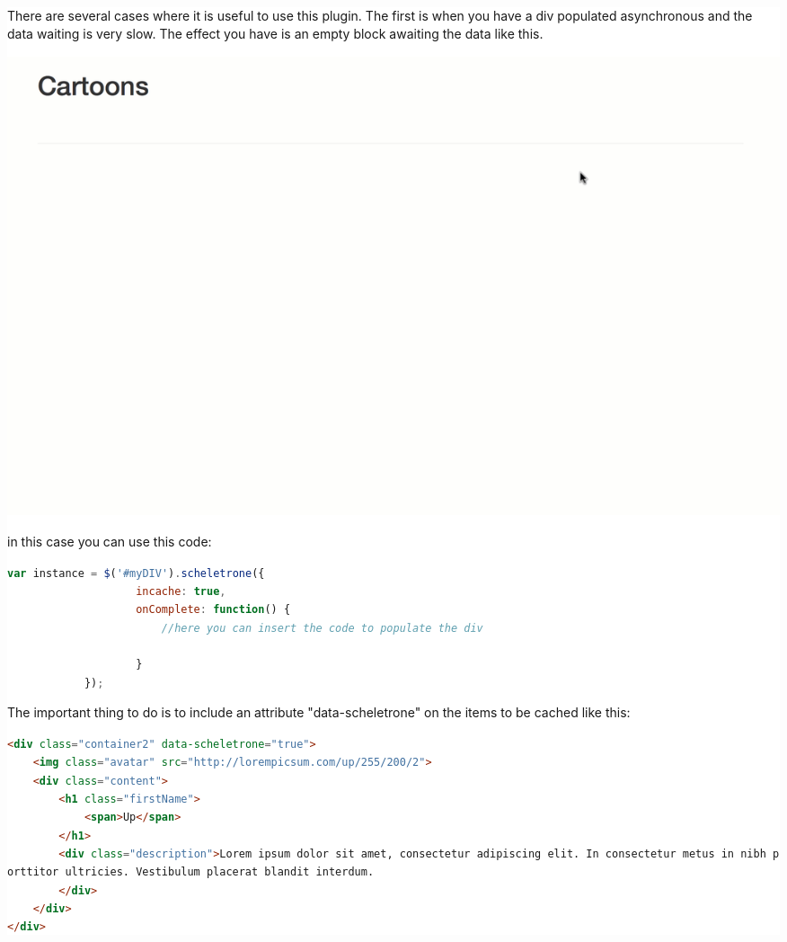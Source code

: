 There are several cases where it is useful to use this plugin. The first is when you have a div populated asynchronous and the data waiting is very slow. The effect you have is an empty block awaiting the data like this. 

<p><img src="withoutdata.gif" alt="skeleton gif" style="max-width:100%;"></p>


in this case you can use this code:

```javascript
var instance = $('#myDIV').scheletrone({
                    incache: true,
                    onComplete: function() {
                        //here you can insert the code to populate the div
                        
                    }
            });
```

The important thing to do is to include an attribute "data-scheletrone" on the items to be cached like this:

```html
<div class="container2" data-scheletrone="true">
    <img class="avatar" src="http://lorempicsum.com/up/255/200/2">
    <div class="content">
        <h1 class="firstName">
            <span>Up</span>
        </h1>
        <div class="description">Lorem ipsum dolor sit amet, consectetur adipiscing elit. In consectetur metus in nibh porttitor ultricies. Vestibulum placerat blandit interdum.
        </div>
    </div>
</div>
```
